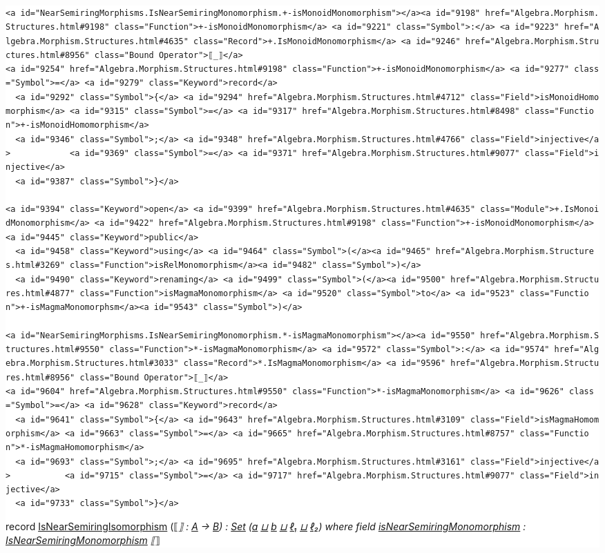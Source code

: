     <a id="NearSemiringMorphisms.IsNearSemiringMonomorphism.+-isMonoidMonomorphism"></a><a id="9198" href="Algebra.Morphism.Structures.html#9198" class="Function">+-isMonoidMonomorphism</a> <a id="9221" class="Symbol">:</a> <a id="9223" href="Algebra.Morphism.Structures.html#4635" class="Record">+.IsMonoidMonomorphism</a> <a id="9246" href="Algebra.Morphism.Structures.html#8956" class="Bound Operator">⟦_⟧</a>
    <a id="9254" href="Algebra.Morphism.Structures.html#9198" class="Function">+-isMonoidMonomorphism</a> <a id="9277" class="Symbol">=</a> <a id="9279" class="Keyword">record</a>
      <a id="9292" class="Symbol">{</a> <a id="9294" href="Algebra.Morphism.Structures.html#4712" class="Field">isMonoidHomomorphism</a> <a id="9315" class="Symbol">=</a> <a id="9317" href="Algebra.Morphism.Structures.html#8498" class="Function">+-isMonoidHomomorphism</a>
      <a id="9346" class="Symbol">;</a> <a id="9348" href="Algebra.Morphism.Structures.html#4766" class="Field">injective</a>            <a id="9369" class="Symbol">=</a> <a id="9371" href="Algebra.Morphism.Structures.html#9077" class="Field">injective</a>
      <a id="9387" class="Symbol">}</a>

    <a id="9394" class="Keyword">open</a> <a id="9399" href="Algebra.Morphism.Structures.html#4635" class="Module">+.IsMonoidMonomorphism</a> <a id="9422" href="Algebra.Morphism.Structures.html#9198" class="Function">+-isMonoidMonomorphism</a> <a id="9445" class="Keyword">public</a>
      <a id="9458" class="Keyword">using</a> <a id="9464" class="Symbol">(</a><a id="9465" href="Algebra.Morphism.Structures.html#3269" class="Function">isRelMonomorphism</a><a id="9482" class="Symbol">)</a>
      <a id="9490" class="Keyword">renaming</a> <a id="9499" class="Symbol">(</a><a id="9500" href="Algebra.Morphism.Structures.html#4877" class="Function">isMagmaMonomorphism</a> <a id="9520" class="Symbol">to</a> <a id="9523" class="Function">+-isMagmaMonomorphsm</a><a id="9543" class="Symbol">)</a>

    <a id="NearSemiringMorphisms.IsNearSemiringMonomorphism.*-isMagmaMonomorphism"></a><a id="9550" href="Algebra.Morphism.Structures.html#9550" class="Function">*-isMagmaMonomorphism</a> <a id="9572" class="Symbol">:</a> <a id="9574" href="Algebra.Morphism.Structures.html#3033" class="Record">*.IsMagmaMonomorphism</a> <a id="9596" href="Algebra.Morphism.Structures.html#8956" class="Bound Operator">⟦_⟧</a>
    <a id="9604" href="Algebra.Morphism.Structures.html#9550" class="Function">*-isMagmaMonomorphism</a> <a id="9626" class="Symbol">=</a> <a id="9628" class="Keyword">record</a>
      <a id="9641" class="Symbol">{</a> <a id="9643" href="Algebra.Morphism.Structures.html#3109" class="Field">isMagmaHomomorphism</a> <a id="9663" class="Symbol">=</a> <a id="9665" href="Algebra.Morphism.Structures.html#8757" class="Function">*-isMagmaHomomorphism</a>
      <a id="9693" class="Symbol">;</a> <a id="9695" href="Algebra.Morphism.Structures.html#3161" class="Field">injective</a>           <a id="9715" class="Symbol">=</a> <a id="9717" href="Algebra.Morphism.Structures.html#9077" class="Field">injective</a>
      <a id="9733" class="Symbol">}</a>

  <a id="9738" class="Keyword">record</a> <a id="NearSemiringMorphisms.IsNearSemiringIsomorphism"></a><a id="9745" href="Algebra.Morphism.Structures.html#9745" class="Record">IsNearSemiringIsomorphism</a> <a id="9771" class="Symbol">(</a><a id="9772" href="Algebra.Morphism.Structures.html#9772" class="Bound Operator">⟦_⟧</a> <a id="9776" class="Symbol">:</a> <a id="9778" href="Algebra.Morphism.Structures.html#7992" class="Function">A</a> <a id="9780" class="Symbol">→</a> <a id="9782" href="Algebra.Morphism.Structures.html#8145" class="Field">B</a><a id="9783" class="Symbol">)</a> <a id="9785" class="Symbol">:</a> <a id="9787" href="Agda.Primitive.html#388" class="Primitive">Set</a> <a id="9791" class="Symbol">(</a><a id="9792" href="Algebra.Morphism.Structures.html#7899" class="Bound">a</a> <a id="9794" href="Agda.Primitive.html#961" class="Primitive Operator">⊔</a> <a id="9796" href="Algebra.Morphism.Structures.html#7927" class="Bound">b</a> <a id="9798" href="Agda.Primitive.html#961" class="Primitive Operator">⊔</a> <a id="9800" href="Algebra.Morphism.Structures.html#7901" class="Bound">ℓ₁</a> <a id="9803" href="Agda.Primitive.html#961" class="Primitive Operator">⊔</a> <a id="9805" href="Algebra.Morphism.Structures.html#7929" class="Bound">ℓ₂</a><a id="9807" class="Symbol">)</a> <a id="9809" class="Keyword">where</a>
    <a id="9819" class="Keyword">field</a>
      <a id="NearSemiringMorphisms.IsNearSemiringIsomorphism.isNearSemiringMonomorphism"></a><a id="9831" href="Algebra.Morphism.Structures.html#9831" class="Field">isNearSemiringMonomorphism</a> <a id="9858" class="Symbol">:</a> <a id="9860" href="Algebra.Morphism.Structures.html#8928" class="Record">IsNearSemiringMonomorphism</a> <a id="9887" href="Algebra.Morphism.Structures.html#9772" class="Bound Operator">⟦_⟧</a>